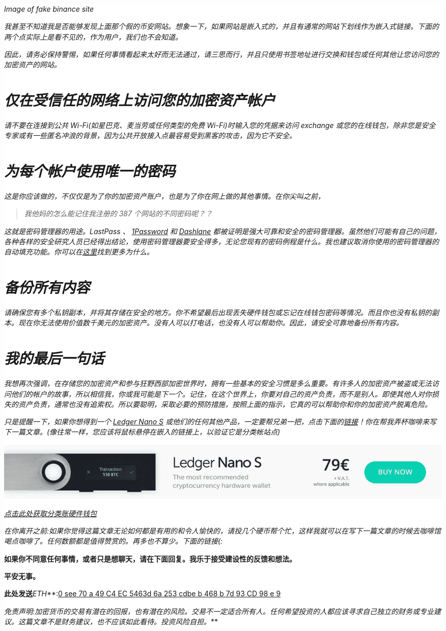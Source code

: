 *Image of fake binance site*

*我甚至不知道我是否能够发现上面那个假的币安网站。想象一下，如果网站是嵌入式的，并且有通常的网站下划线作为嵌入式链接。下面的两个点实际上是看不见的，作为用户，我们也不会知道。*

*因此，请务必保持警惕，如果任何事情看起来太好而无法通过，请三思而行，并且只使用书签地址进行交换和钱包或任何其他让您访问您的加密资产的网站。*

# *仅在受信任的网络上访问您的加密资产帐户*

*请不要在连接到公共 Wi-Fi(如星巴克、麦当劳或任何类型的免费 Wi-Fi)时输入您的凭据来访问 exchange 或您的在线钱包，除非您是安全专家或有一些匿名冲浪的背景，因为公共开放接入点最容易受到黑客的攻击，因为它不安全。*

# *为每个帐户使用唯一的密码*

*这是你应该做的，不仅仅是为了你的加密资产账户，也是为了你在网上做的其他事情。在你尖叫之前，*

> *我他妈的怎么能记住我注册的 387 个网站的不同密码呢？？*

*这就是密码管理器的用途。LastPass *、* [1Password](https://1password.com/) 和 [Dashlane](https://www.dashlane.com/) 都被证明是强大可靠和安全的密码管理器。虽然他们可能有自己的问题，各种各样的安全研究人员已经得出结论，使用密码管理器要安全得多，无论您现有的密码例程是什么。我也建议取消你使用的密码管理器的自动填充功能。你可以在[这里](https://www.howtogeek.com/338209/you-should-turn-off-autofill-in-your-password-manager/)找到更多为什么。*

# *备份所有内容*

*请确保您有多个私钥副本，并将其存储在安全的地方。你不希望最后出现丢失硬件钱包或忘记在线钱包密码等情况。而且你也没有私钥的副本。现在你无法使用价值数千美元的加密资产。没有人可以打电话，也没有人可以帮助你。因此，请安全可靠地备份所有内容。*

# *我的最后一句话*

*我想再次强调，在存储您的加密资产和参与狂野西部加密世界时，拥有一些基本的安全习惯是多么重要。有许多人的加密资产被盗或无法访问他们的帐户的故事，所以相信我，你或我可能是下一个。记住，在这个世界上，你要对自己的资产负责，而不是别人。即使其他人对你损失的资产负责，通常也没有追索权。所以要聪明，采取必要的预防措施，按照上面的指示，它真的可以帮助你和你的加密资产脱离危险。*

*只是提醒一下，如果你想得到一个 [Ledger Nano S](https://www.ledgerwallet.com/r/add5) 或他们的任何其他产品，一定要帮兄弟一把，点击下面的[链接](https://www.ledgerwallet.com/r/add5)！你在帮我弄杯咖啡来写下一篇文章。(*像往常一样，您应该将鼠标悬停在嵌入的链接上，以验证它是分类帐站点*)*

*![](img/bc247c0f2824744d48b3308575ea31c1.png)*

*[点击此处获取分类账硬件钱包](https://www.ledgerwallet.com/r/add5)*

*在你离开之前:*如果你觉得这篇文章无论如何都是有用的和令人愉快的，请投几个硬币帮个忙，这样我就可以在写下一篇文章的时候去咖啡馆喝点咖啡了。任何数额都是值得赞赏的。再多也不算少。下面的链接(:**

**如果你不同意任何事情，或者只是想聊天，请在下面回复。我乐于接受建设性的反馈和想法。**

**平安无事。**

**此处发送***ETH***:[0 see 70 a 49 C4 EC 5463d 6a 253 cdbe b 468 b 7d 93 CD 98 e 9](https://etherscan.io/address/0xEE70a49c4Ec5463d6a253cDBEB468B7d93cd98e9)

*免责声明:加密货币的交易有潜在的回报，也有潜在的风险。交易不一定适合所有人。任何希望投资的人都应该寻求自己独立的财务或专业建议。这篇文章不是财务建议，也不应该如此看待。投资风险自担。***